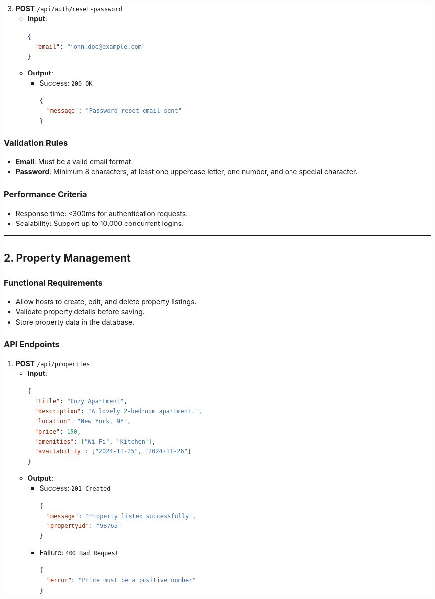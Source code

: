 3. **POST** `/api/auth/reset-password`
   - **Input**:
     ```json
     {
       "email": "john.doe@example.com"
     }
     ```
   - **Output**:
     - Success: `200 OK`
       ```json
       {
         "message": "Password reset email sent"
       }
       ```

### Validation Rules
- **Email**: Must be a valid email format.
- **Password**: Minimum 8 characters, at least one uppercase letter, one number, and one special character.

### Performance Criteria
- Response time: <300ms for authentication requests.
- Scalability: Support up to 10,000 concurrent logins.

---

## 2. Property Management
### Functional Requirements
- Allow hosts to create, edit, and delete property listings.
- Validate property details before saving.
- Store property data in the database.

### API Endpoints
1. **POST** `/api/properties`
   - **Input**:
     ```json
     {
       "title": "Cozy Apartment",
       "description": "A lovely 2-bedroom apartment.",
       "location": "New York, NY",
       "price": 150,
       "amenities": ["Wi-Fi", "Kitchen"],
       "availability": ["2024-11-25", "2024-11-26"]
     }
     ```
   - **Output**:
     - Success: `201 Created`
       ```json
       {
         "message": "Property listed successfully",
         "propertyId": "98765"
       }
       ```
     - Failure: `400 Bad Request`
       ```json
       {
         "error": "Price must be a positive number"
       }
       ```
